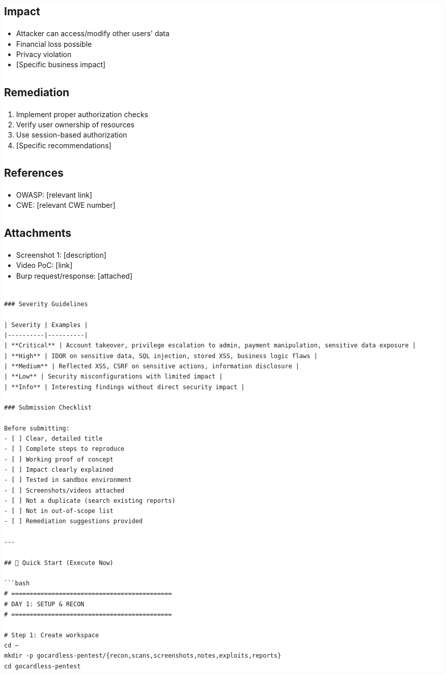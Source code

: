 ## Impact

- Attacker can access/modify other users' data
- Financial loss possible
- Privacy violation
- [Specific business impact]

## Remediation

1. Implement proper authorization checks
2. Verify user ownership of resources
3. Use session-based authorization
4. [Specific recommendations]

## References

- OWASP: [relevant link]
- CWE: [relevant CWE number]

## Attachments

- Screenshot 1: [description]
- Video PoC: [link]
- Burp request/response: [attached]
```

### Severity Guidelines

| Severity | Examples |
|----------|----------|
| **Critical** | Account takeover, privilege escalation to admin, payment manipulation, sensitive data exposure |
| **High** | IDOR on sensitive data, SQL injection, stored XSS, business logic flaws |
| **Medium** | Reflected XSS, CSRF on sensitive actions, information disclosure |
| **Low** | Security misconfigurations with limited impact |
| **Info** | Interesting findings without direct security impact |

### Submission Checklist

Before submitting:
- [ ] Clear, detailed title
- [ ] Complete steps to reproduce
- [ ] Working proof of concept
- [ ] Impact clearly explained
- [ ] Tested in sandbox environment
- [ ] Screenshots/videos attached
- [ ] Not a duplicate (search existing reports)
- [ ] Not in out-of-scope list
- [ ] Remediation suggestions provided

---

## 🎯 Quick Start (Execute Now)

```bash
# ============================================
# DAY 1: SETUP & RECON
# ============================================

# Step 1: Create workspace
cd ~
mkdir -p gocardless-pentest/{recon,scans,screenshots,notes,exploits,reports}
cd gocardless-pentest
```